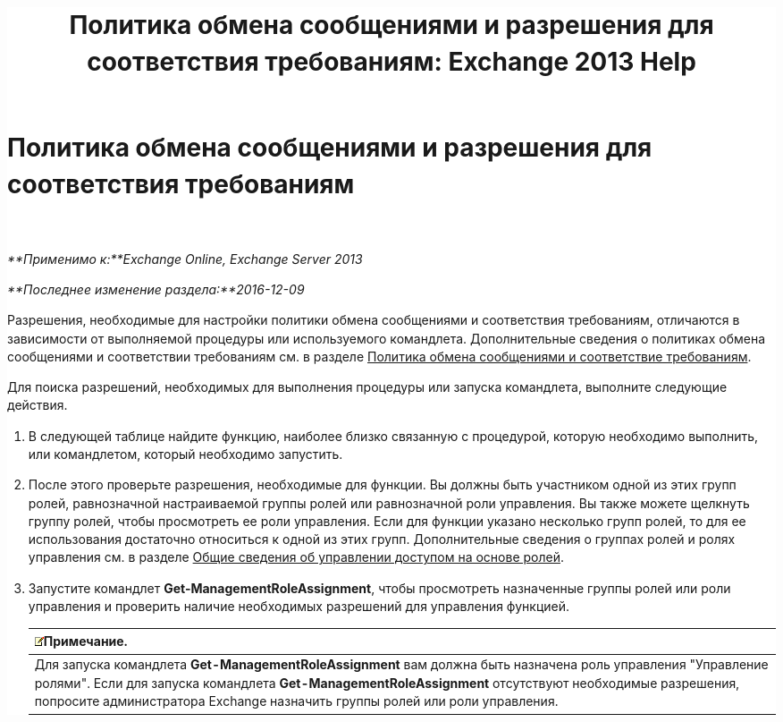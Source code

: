 ﻿---
title: 'Политика обмена сообщениями и разрешения для соответствия требованиям: Exchange 2013 Help'
TOCTitle: Политика обмена сообщениями и разрешения для соответствия требованиям
ms:assetid: ec4d3b9f-b85a-4cb9-95f5-6fc149c3899b
ms:mtpsurl: https://technet.microsoft.com/ru-ru/library/Dd638205(v=EXCHG.150)
ms:contentKeyID: 50489442
ms.date: 04/30/2018
mtps_version: v=EXCHG.150
ms.translationtype: HT
---

# Политика обмена сообщениями и разрешения для соответствия требованиям

 

_**Применимо к:**Exchange Online, Exchange Server 2013_

_**Последнее изменение раздела:**2016-12-09_

Разрешения, необходимые для настройки политики обмена сообщениями и соответствия требованиям, отличаются в зависимости от выполняемой процедуры или используемого командлета. Дополнительные сведения о политиках обмена сообщениями и соответствии требованиям см. в разделе [Политика обмена сообщениями и соответствие требованиям](messaging-policy-and-compliance-exchange-2013-help.md).

Для поиска разрешений, необходимых для выполнения процедуры или запуска командлета, выполните следующие действия.

1.  В следующей таблице найдите функцию, наиболее близко связанную с процедурой, которую необходимо выполнить, или командлетом, который необходимо запустить.

2.  После этого проверьте разрешения, необходимые для функции. Вы должны быть участником одной из этих групп ролей, равнозначной настраиваемой группы ролей или равнозначной роли управления. Вы также можете щелкнуть группу ролей, чтобы просмотреть ее роли управления. Если для функции указано несколько групп ролей, то для ее использования достаточно относиться к одной из этих групп. Дополнительные сведения о группах ролей и ролях управления см. в разделе [Общие сведения об управлении доступом на основе ролей](understanding-role-based-access-control-exchange-2013-help.md).

3.  Запустите командлет **Get-ManagementRoleAssignment**, чтобы просмотреть назначенные группы ролей или роли управления и проверить наличие необходимых разрешений для управления функцией.
    
    <table>
    <thead>
    <tr class="header">
    <th><img src="images/JJ126620.note(EXCHG.150).gif" title="Примечание" alt="Примечание" />Примечание.</th>
    </tr>
    </thead>
    <tbody>
    <tr class="odd">
    <td>Для запуска командлета <strong>Get-ManagementRoleAssignment</strong> вам должна быть назначена роль управления &quot;Управление ролями&quot;. Если для запуска командлета <strong>Get-ManagementRoleAssignment</strong> отсутствуют необходимые разрешения, попросите администратора Exchange назначить группы ролей или роли управления.</td>
    </tr>
    </tbody>
    </table>
